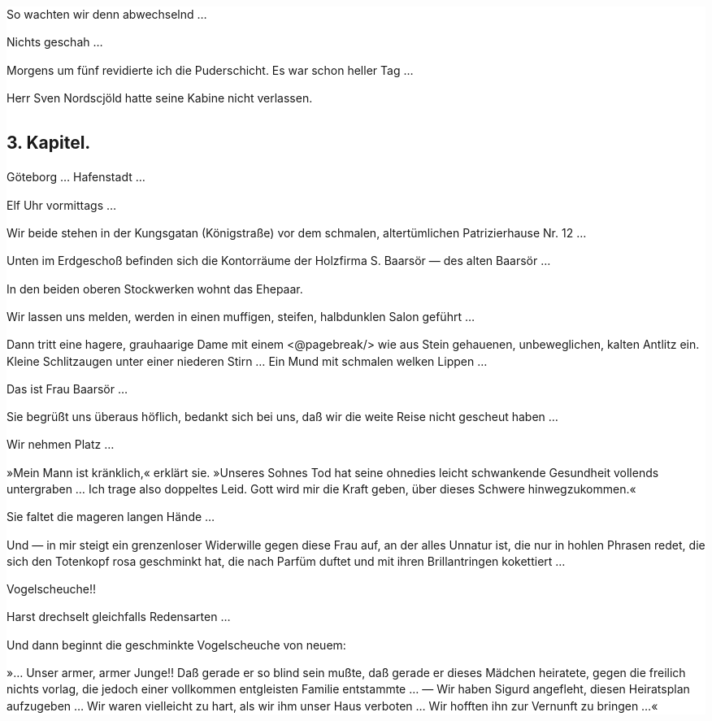 So wachten wir denn abwechselnd …

Nichts geschah …

Morgens um fünf revidierte ich die Puderschicht. Es
war schon heller Tag …

Herr Sven Nordscjöld hatte seine Kabine nicht verlassen.

<h2>3. Kapitel.</h2>

Göteborg … Hafenstadt …

Elf Uhr vormittags …

Wir beide stehen in der Kungsgatan (Königstraße) vor
dem schmalen, altertümlichen Patrizierhause Nr. 12 …

Unten im Erdgeschoß befinden sich die Kontorräume der
Holzfirma S. Baarsör — des alten Baarsör …

In den beiden oberen Stockwerken wohnt das Ehepaar.

Wir lassen uns melden, werden in einen muffigen, steifen,
halbdunklen Salon geführt …

Dann tritt eine hagere, grauhaarige Dame mit einem
<@pagebreak/>
wie aus Stein gehauenen, unbeweglichen, kalten Antlitz ein.
Kleine Schlitzaugen unter einer niederen Stirn … Ein Mund
mit schmalen welken Lippen …

Das ist Frau Baarsör …

Sie begrüßt uns überaus höflich, bedankt sich bei uns, daß
wir die weite Reise nicht gescheut haben …

Wir nehmen Platz …

»Mein Mann ist kränklich,« erklärt sie. »Unseres Sohnes
Tod hat seine ohnedies leicht schwankende Gesundheit vollends
untergraben … Ich trage also doppeltes Leid. Gott wird
mir die Kraft geben, über dieses Schwere hinwegzukommen.«

Sie faltet die mageren langen Hände …

Und — in mir steigt ein grenzenloser Widerwille gegen
diese Frau auf, an der alles Unnatur ist, die nur in hohlen
Phrasen redet, die sich den Totenkopf rosa geschminkt hat,
die nach Parfüm duftet und mit ihren Brillantringen kokettiert
…

Vogelscheuche!!

Harst drechselt gleichfalls Redensarten …

Und dann beginnt die geschminkte Vogelscheuche von
neuem:

»… Unser armer, armer Junge!! Daß gerade er so
blind sein mußte, daß gerade er dieses Mädchen heiratete,
gegen die freilich nichts vorlag, die jedoch einer vollkommen
entgleisten Familie entstammte … — Wir haben Sigurd
angefleht, diesen Heiratsplan aufzugeben … Wir waren
vielleicht zu hart, als wir ihm unser Haus verboten … Wir
hofften ihn zur Vernunft zu bringen …«

